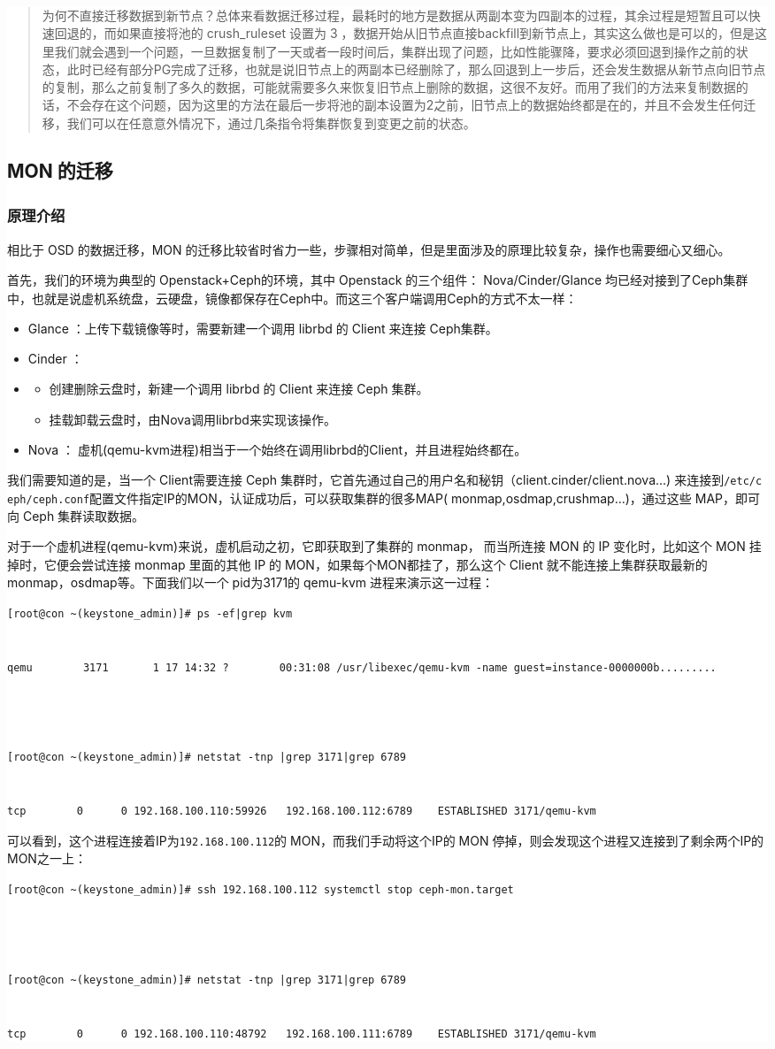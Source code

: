 > 为何不直接迁移数据到新节点？总体来看数据迁移过程，最耗时的地方是数据从两副本变为四副本的过程，其余过程是短暂且可以快速回退的，而如果直接将池的 crush\_ruleset 设置为 3 ，数据开始从旧节点直接backfill到新节点上，其实这么做也是可以的，但是这里我们就会遇到一个问题，一旦数据复制了一天或者一段时间后，集群出现了问题，比如性能骤降，要求必须回退到操作之前的状态，此时已经有部分PG完成了迁移，也就是说旧节点上的两副本已经删除了，那么回退到上一步后，还会发生数据从新节点向旧节点的复制，那么之前复制了多久的数据，可能就需要多久来恢复旧节点上删除的数据，这很不友好。而用了我们的方法来复制数据的话，不会存在这个问题，因为这里的方法在最后一步将池的副本设置为2之前，旧节点上的数据始终都是在的，并且不会发生任何迁移，我们可以在任意意外情况下，通过几条指令将集群恢复到变更之前的状态。

## **MON 的迁移**

### 原理介绍

相比于 OSD 的数据迁移，MON 的迁移比较省时省力一些，步骤相对简单，但是里面涉及的原理比较复杂，操作也需要细心又细心。

首先，我们的环境为典型的 Openstack+Ceph的环境，其中 Openstack 的三个组件： Nova/Cinder/Glance 均已经对接到了Ceph集群中，也就是说虚机系统盘，云硬盘，镜像都保存在Ceph中。而这三个客户端调用Ceph的方式不太一样：

* Glance ：上传下载镜像等时，需要新建一个调用 librbd 的 Client 来连接 Ceph集群。

* Cinder ：

* * 创建删除云盘时，新建一个调用 librbd 的 Client 来连接 Ceph 集群。

  * 挂载卸载云盘时，由Nova调用librbd来实现该操作。
* Nova ： 虚机\(qemu-kvm进程\)相当于一个始终在调用librbd的Client，并且进程始终都在。

我们需要知道的是，当一个 Client需要连接 Ceph 集群时，它首先通过自己的用户名和秘钥（client.cinder/client.nova...\) 来连接到`/etc/ceph/ceph.conf`配置文件指定IP的MON，认证成功后，可以获取集群的很多MAP\( monmap,osdmap,crushmap...\)，通过这些 MAP，即可向 Ceph 集群读取数据。

对于一个虚机进程\(qemu-kvm\)来说，虚机启动之初，它即获取到了集群的 monmap， 而当所连接 MON 的 IP 变化时，比如这个 MON 挂掉时，它便会尝试连接 monmap 里面的其他 IP 的 MON，如果每个MON都挂了，那么这个 Client 就不能连接上集群获取最新的 monmap，osdmap等。下面我们以一个 pid为3171的 qemu-kvm 进程来演示这一过程：

```
[root@con ~(keystone_admin)]# ps -ef|grep kvm 


qemu        3171       1 17 14:32 ?        00:31:08 /usr/libexec/qemu-kvm -name guest=instance-0000000b.........




[root@con ~(keystone_admin)]# netstat -tnp |grep 3171|grep 6789


tcp        0      0 192.168.100.110:59926   192.168.100.112:6789    ESTABLISHED 3171/qemu-kvm 
```

可以看到，这个进程连接着IP为`192.168.100.112`的 MON，而我们手动将这个IP的 MON 停掉，则会发现这个进程又连接到了剩余两个IP的MON之一上：

```
[root@con ~(keystone_admin)]# ssh 192.168.100.112 systemctl stop ceph-mon.target




[root@con ~(keystone_admin)]# netstat -tnp |grep 3171|grep 6789


tcp        0      0 192.168.100.110:48792   192.168.100.111:6789    ESTABLISHED 3171/qemu-kvm  
```
